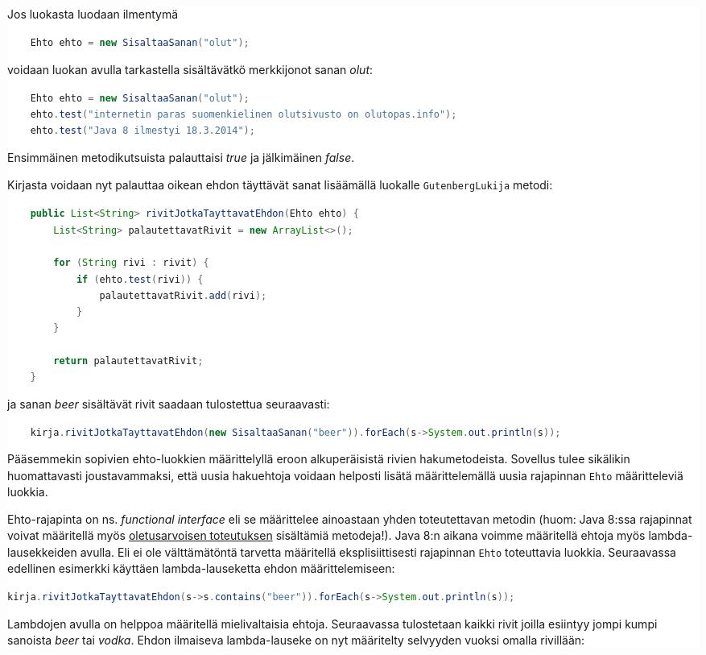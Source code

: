 Jos luokasta luodaan ilmentymä

``` java
    Ehto ehto = new SisaltaaSanan("olut");
```

voidaan luokan avulla tarkastella sisältävätkö merkkijonot sanan _olut_:


``` java
    Ehto ehto = new SisaltaaSanan("olut");
    ehto.test("internetin paras suomenkielinen olutsivusto on olutopas.info");
    ehto.test("Java 8 ilmestyi 18.3.2014");
```

Ensimmäinen metodikutsuista palauttaisi _true_ ja jälkimäinen _false_.

Kirjasta voidaan nyt palauttaa oikean ehdon täyttävät sanat lisäämällä luokalle <code>GutenbergLukija</code> metodi:

``` java
    public List<String> rivitJotkaTayttavatEhdon(Ehto ehto) {
        List<String> palautettavatRivit = new ArrayList<>();
        
        for (String rivi : rivit) {
            if (ehto.test(rivi)) {
                palautettavatRivit.add(rivi);
            }
        }
        
        return palautettavatRivit;
    }
```

ja sanan _beer_ sisältävät rivit saadaan tulostettua seuraavasti:

``` java
    kirja.rivitJotkaTayttavatEhdon(new SisaltaaSanan("beer")).forEach(s->System.out.println(s));
```

Pääsemmekin sopivien ehto-luokkien määrittelyllä eroon alkuperäisistä rivien hakumetodeista. Sovellus tulee sikälikin huomattavasti joustavammaksi, että uusia hakuehtoja voidaan helposti lisätä määrittelemällä uusia rajapinnan <code>Ehto</code> määritteleviä luokkia.

Ehto-rajapinta on ns. _functional interface_ eli se määrittelee ainoastaan yhden toteutettavan metodin (huom: Java 8:ssa rajapinnat voivat määritellä myös [oletusarvoisen toteutuksen](http://docs.oracle.com/javase/tutorial/java/IandI/defaultmethods.html) sisältämiä metodeja!). Java 8:n aikana voimme määritellä ehtoja myös lambda-lausekkeiden avulla. Eli ei ole välttämätöntä tarvetta määritellä eksplisiittisesti rajapinnan <code>Ehto</code> toteuttavia luokkia. Seuraavassa edellinen esimerkki käyttäen lambda-lauseketta ehdon määrittelemiseen:

``` java
kirja.rivitJotkaTayttavatEhdon(s->s.contains("beer")).forEach(s->System.out.println(s));
```

Lambdojen avulla on helppoa määritellä mielivaltaisia ehtoja. Seuraavassa tulostetaan kaikki rivit joilla esiintyy jompi kumpi sanoista _beer_ tai _vodka_. Ehdon ilmaiseva lambda-lauseke on nyt määritelty selvyyden vuoksi omalla rivillään:
